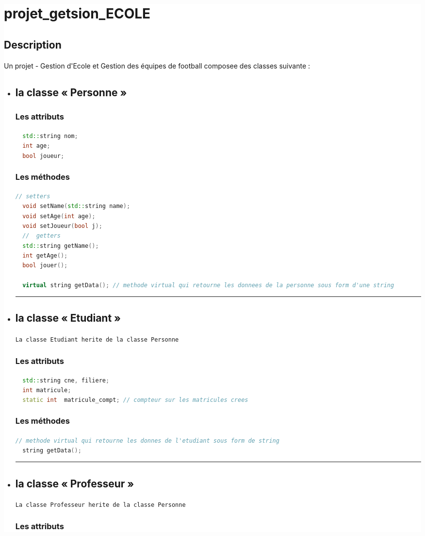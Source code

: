 # projet_getsion_ECOLE

## Description

Un projet - Gestion d'Ecole et Gestion des équipes de football composee des classes suivante :
- ## la classe « Personne »
  ### **Les attributs**

  ```cpp
    std::string nom;
	int age;
	bool joueur;
  ```
  ### **Les méthodes**

  ```cpp
  // setters
    void setName(std::string name);
	void setAge(int age);
	void setJoueur(bool j);
	//  getters
	std::string getName();
	int getAge();
	bool jouer();

	virtual string getData(); // methode virtual qui retourne les donnees de la personne sous form d'une string
  ```
  ***
- ## la classe « Etudiant »

   `La classe Etudiant herite de la classe Personne`
  ### **Les attributs**

  ```cpp
    std::string cne, filiere;
	int matricule;
	static int  matricule_compt; // compteur sur les matricules crees
  ```
  ### **Les méthodes**

  ```cpp
  // methode virtual qui retourne les donnes de l'etudiant sous form de string
	string getData();
  ```
  ***
- ## la classe « Professeur »

  `La classe Professeur herite de la classe Personne`
  ### **Les attributs**
